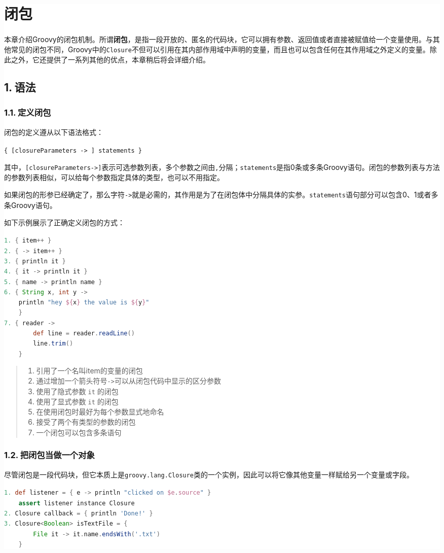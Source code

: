 # 闭包
本章介绍Groovy的闭包机制。所谓**闭包**，是指一段开放的、匿名的代码块，它可以拥有参数、返回值或者直接被赋值给一个变量使用。与其他常见的闭包不同，Groovy中的`Closure`不但可以引用在其内部作用域中声明的变量，而且也可以包含任何在其作用域之外定义的变量。除此之外，它还提供了一系列其他的优点，本章稍后将会详细介绍。

## 1. 语法

### 1.1. 定义闭包
闭包的定义遵从以下语法格式：

```
{ [closureParameters -> ] statements }
```

其中，`[closureParameters->]`表示可选参数列表，多个参数之间由`,`分隔；`statements`是指0条或多条Groovy语句。闭包的参数列表与方法的参数列表相似，可以给每个参数指定具体的类型，也可以不用指定。

如果闭包的形参已经确定了，那么字符`->`就是必需的，其作用是为了在闭包体中分隔具体的实参。`statements`语句部分可以包含0、1或者多条Groovy语句。

如下示例展示了正确定义闭包的方式：

```groovy
1. { item++ }  
2. { -> item++ }
3. { println it }
4. { it -> println it }
5. { name -> println name }
6. { String x, int y ->
	println "hey ${x} the value is ${y}"
	}
7. { reader -> 
		def line = reader.readLine()
		line.trim()
	}
```

> 1. 引用了一个名叫item的变量的闭包
> 2. 通过增加一个箭头符号`->`可以从闭包代码中显示的区分参数
> 3. 使用了隐式参数 `it` 的闭包
> 4. 使用了显式参数 `it` 的闭包
> 5. 在使用闭包时最好为每个参数显式地命名
> 6. 接受了两个有类型的参数的闭包
> 7. 一个闭包可以包含多条语句

### 1.2. 把闭包当做一个对象
尽管闭包是一段代码块，但它本质上是`groovy.lang.Closure`类的一个实例，因此可以将它像其他变量一样赋给另一个变量或字段。

```groovy
1. def listener = { e -> println "clicked on $e.source" }
	assert listener instance Closure
2. Closure callback = { println 'Done!' }
3. Closure<Boolean> isTextFile = {
		File it -> it.name.endsWith('.txt')
	}
```
